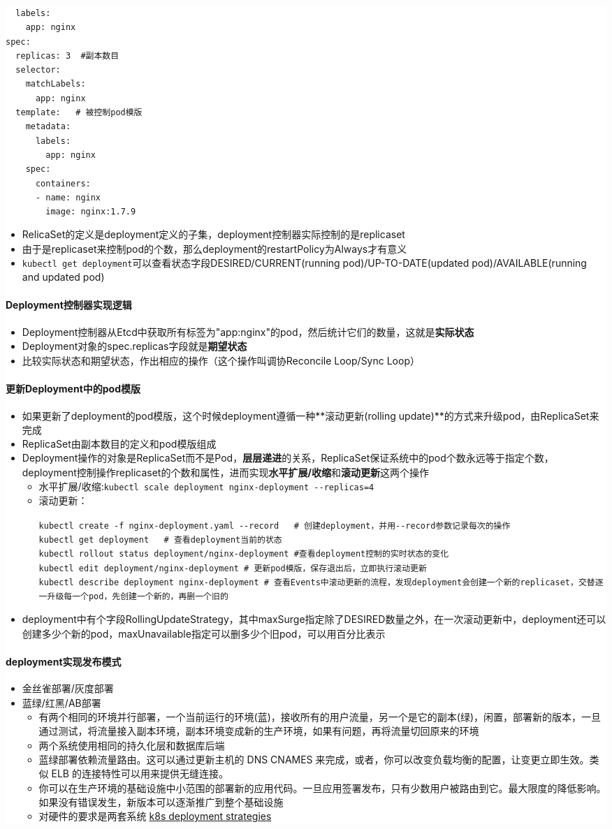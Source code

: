 ```
  labels:
    app: nginx
spec:
  replicas: 3  #副本数目
  selector:
    matchLabels:
      app: nginx
  template:   # 被控制pod模版
    metadata:
      labels:
        app: nginx
    spec:
      containers:
      - name: nginx
        image: nginx:1.7.9
```
- RelicaSet的定义是deployment定义的子集，deployment控制器实际控制的是replicaset
- 由于是replicaset来控制pod的个数，那么deployment的restartPolicy为Always才有意义
- `kubectl get deployment`可以查看状态字段DESIRED/CURRENT(running pod)/UP-TO-DATE(updated pod)/AVAILABLE(running and updated pod)

#### Deployment控制器实现逻辑
- Deployment控制器从Etcd中获取所有标签为"app:nginx"的pod，然后统计它们的数量，这就是**实际状态**
- Deployment对象的spec.replicas字段就是**期望状态**
- 比较实际状态和期望状态，作出相应的操作（这个操作叫调协Reconcile Loop/Sync Loop）
#### 更新Deployment中的pod模版
- 如果更新了deployment的pod模版，这个时候deployment遵循一种**滚动更新(rolling update)**的方式来升级pod，由ReplicaSet来完成
- ReplicaSet由副本数目的定义和pod模版组成
- Deployment操作的对象是ReplicaSet而不是Pod，**层层递进**的关系，ReplicaSet保证系统中的pod个数永远等于指定个数，deployment控制操作replicaset的个数和属性，进而实现**水平扩展/收缩**和**滚动更新**这两个操作
	- 水平扩展/收缩:`kubectl scale deployment nginx-deployment --replicas=4`
	- 滚动更新：
		```
		kubectl create -f nginx-deployment.yaml --record   # 创建deployment，并用--record参数记录每次的操作
		kubectl get deployment   # 查看deployment当前的状态
		kubectl rollout status deployment/nginx-deployment #查看deployment控制的实时状态的变化
		kubectl edit deployment/nginx-deployment # 更新pod模版，保存退出后，立即执行滚动更新
		kubectl describe deployment nginx-deployment # 查看Events中滚动更新的流程，发现deployment会创建一个新的replicaset，交替逐一升级每一个pod，先创建一个新的，再删一个旧的
		```
- deployment中有个字段RollingUpdateStrategy，其中maxSurge指定除了DESIRED数量之外，在一次滚动更新中，deployment还可以创建多少个新的pod，maxUnavailable指定可以删多少个旧pod，可以用百分比表示
#### deployment实现发布模式
- 金丝雀部署/灰度部署
- 蓝绿/红黑/AB部署
	- 有两个相同的环境并行部署，一个当前运行的环境(蓝)，接收所有的用户流量，另一个是它的副本(绿)，闲置，部署新的版本，一旦通过测试，将流量接入副本环境，副本环境变成新的生产环境，如果有问题，再将流量切回原来的环境
	- 两个系统使用相同的持久化层和数据库后端
	- 蓝绿部署依赖流量路由。这可以通过更新主机的 DNS CNAMES 来完成，或者，你可以改变负载均衡的配置，让变更立即生效。类似 ELB 的连接特性可以用来提供无缝连接。
	- 你可以在生产环境的基础设施中小范围的部署新的应用代码。一旦应用签署发布，只有少数用户被路由到它。最大限度的降低影响。如果没有错误发生，新版本可以逐渐推广到整个基础设施
	- 对硬件的要求是两套系统
[k8s deployment strategies](https://github.com/ContainerSolutions/k8s-deployment-strategies)
